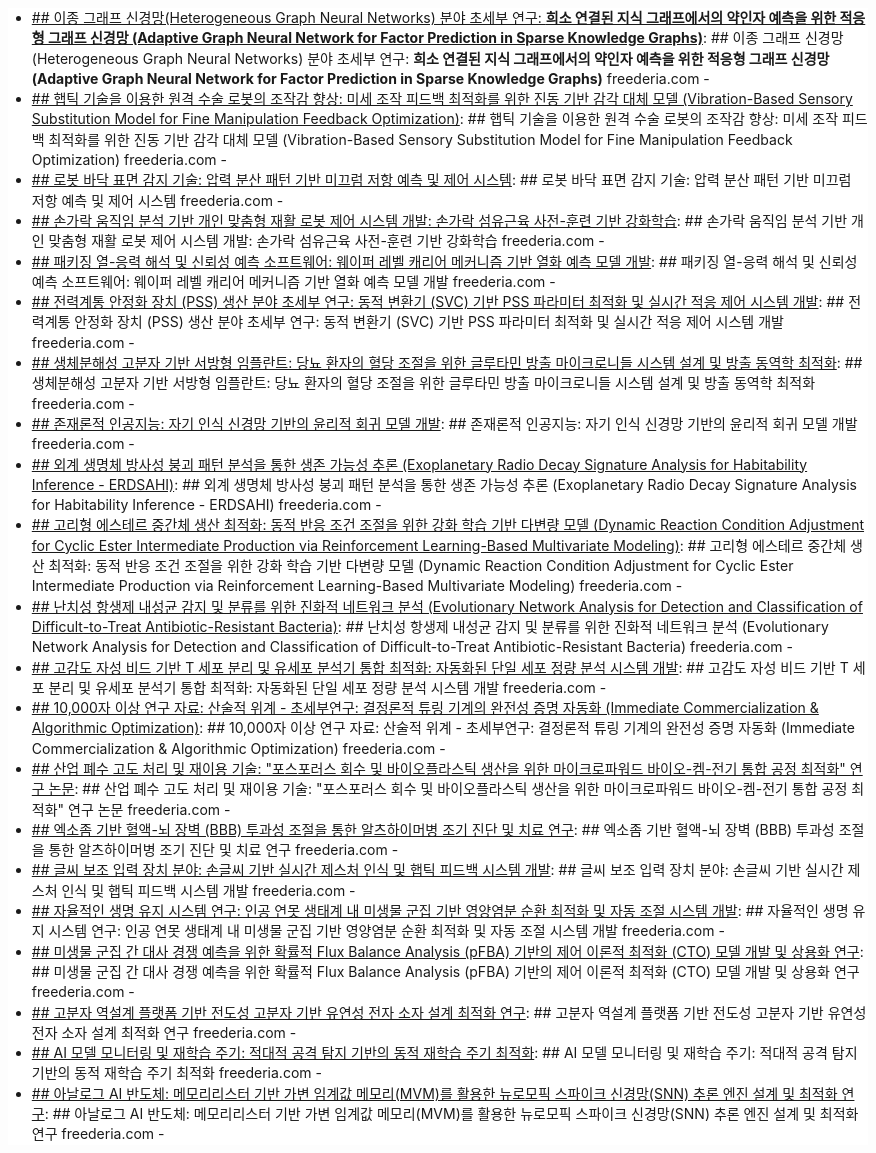 - [## 이종 그래프 신경망(Heterogeneous Graph Neural Networks) 분야 초세부 연구: **희소 연결된 지식 그래프에서의 약인자 예측을 위한 적응형 그래프 신경망 (Adaptive Graph Neural Network for Factor Prediction in Sparse Knowledge Graphs)**](https://freederia.com/math/233689/): ## 이종 그래프 신경망(Heterogeneous Graph Neural Networks) 분야 초세부 연구: **희소 연결된 지식 그래프에서의 약인자 예측을 위한 적응형 그래프 신경망 (Adaptive Graph Neural Network for Factor Prediction in Sparse Knowledge Graphs)** freederia.com -
- [## 햅틱 기술을 이용한 원격 수술 로봇의 조작감 향상: 미세 조작 피드백 최적화를 위한 진동 기반 감각 대체 모델 (Vibration-Based Sensory Substitution Model for Fine Manipulation Feedback Optimization)](https://freederia.com/research/233688/): ## 햅틱 기술을 이용한 원격 수술 로봇의 조작감 향상: 미세 조작 피드백 최적화를 위한 진동 기반 감각 대체 모델 (Vibration-Based Sensory Substitution Model for Fine Manipulation Feedback Optimization) freederia.com -
- [## 로봇 바닥 표면 감지 기술: 압력 분산 패턴 기반 미끄럼 저항 예측 및 제어 시스템](https://freederia.com/robotics_technologies/233687/): ## 로봇 바닥 표면 감지 기술: 압력 분산 패턴 기반 미끄럼 저항 예측 및 제어 시스템 freederia.com -
- [## 손가락 움직임 분석 기반 개인 맞춤형 재활 로봇 제어 시스템 개발: 손가락 섬유근육 사전-훈련 기반 강화학습](https://freederia.com/research/233686/): ## 손가락 움직임 분석 기반 개인 맞춤형 재활 로봇 제어 시스템 개발: 손가락 섬유근육 사전-훈련 기반 강화학습 freederia.com -
- [## 패키징 열-응력 해석 및 신뢰성 예측 소프트웨어: 웨이퍼 레벨 캐리어 메커니즘 기반 열화 예측 모델 개발](https://freederia.com/materials_science/233685/): ## 패키징 열-응력 해석 및 신뢰성 예측 소프트웨어: 웨이퍼 레벨 캐리어 메커니즘 기반 열화 예측 모델 개발 freederia.com -
- [## 전력계통 안정화 장치 (PSS) 생산 분야 초세부 연구: 동적 변환기 (SVC) 기반 PSS 파라미터 최적화 및 실시간 적응 제어 시스템 개발](https://freederia.com/control_engineering/233684/): ## 전력계통 안정화 장치 (PSS) 생산 분야 초세부 연구: 동적 변환기 (SVC) 기반 PSS 파라미터 최적화 및 실시간 적응 제어 시스템 개발 freederia.com -
- [## 생체분해성 고분자 기반 서방형 임플란트: 당뇨 환자의 혈당 조절을 위한 글루타민 방출 마이크로니들 시스템 설계 및 방출 동역학 최적화](https://freederia.com/virtual_materials_design_and_synthesis/233683/): ## 생체분해성 고분자 기반 서방형 임플란트: 당뇨 환자의 혈당 조절을 위한 글루타민 방출 마이크로니들 시스템 설계 및 방출 동역학 최적화 freederia.com -
- [## 존재론적 인공지능: 자기 인식 신경망 기반의 윤리적 회귀 모델 개발](https://freederia.com/research/233682/): ## 존재론적 인공지능: 자기 인식 신경망 기반의 윤리적 회귀 모델 개발 freederia.com -
- [## 외계 생명체 방사성 붕괴 패턴 분석을 통한 생존 가능성 추론 (Exoplanetary Radio Decay Signature Analysis for Habitability Inference - ERDSAHI)](https://freederia.com/research/233681/): ## 외계 생명체 방사성 붕괴 패턴 분석을 통한 생존 가능성 추론 (Exoplanetary Radio Decay Signature Analysis for Habitability Inference - ERDSAHI) freederia.com -
- [## 고리형 에스테르 중간체 생산 최적화: 동적 반응 조건 조절을 위한 강화 학습 기반 다변량 모델 (Dynamic Reaction Condition Adjustment for Cyclic Ester Intermediate Production via Reinforcement Learning-Based Multivariate Modeling)](https://freederia.com/chemistry/233680/): ## 고리형 에스테르 중간체 생산 최적화: 동적 반응 조건 조절을 위한 강화 학습 기반 다변량 모델 (Dynamic Reaction Condition Adjustment for Cyclic Ester Intermediate Production via Reinforcement Learning-Based Multivariate Modeling) freederia.com -
- [## 난치성 항생제 내성균 감지 및 분류를 위한 진화적 네트워크 분석 (Evolutionary Network Analysis for Detection and Classification of Difficult-to-Treat Antibiotic-Resistant Bacteria)](https://freederia.com/pharmacy/233679/): ## 난치성 항생제 내성균 감지 및 분류를 위한 진화적 네트워크 분석 (Evolutionary Network Analysis for Detection and Classification of Difficult-to-Treat Antibiotic-Resistant Bacteria) freederia.com -
- [## 고감도 자성 비드 기반 T 세포 분리 및 유세포 분석기 통합 최적화: 자동화된 단일 세포 정량 분석 시스템 개발](https://freederia.com/biological_engineering/233678/): ## 고감도 자성 비드 기반 T 세포 분리 및 유세포 분석기 통합 최적화: 자동화된 단일 세포 정량 분석 시스템 개발 freederia.com -
- [## 10,000자 이상 연구 자료: 산술적 위계 - 초세부연구: 결정론적 튜링 기계의 완전성 증명 자동화 (Immediate Commercialization &amp; Algorithmic Optimization)](https://freederia.com/math/233677/): ## 10,000자 이상 연구 자료: 산술적 위계 - 초세부연구: 결정론적 튜링 기계의 완전성 증명 자동화 (Immediate Commercialization &amp; Algorithmic Optimization) freederia.com -
- [## 산업 폐수 고도 처리 및 재이용 기술: &quot;포스포러스 회수 및 바이오플라스틱 생산을 위한 마이크로파워드 바이오-켐-전기 통합 공정 최적화&quot; 연구 논문](https://freederia.com/research/233676/): ## 산업 폐수 고도 처리 및 재이용 기술: &quot;포스포러스 회수 및 바이오플라스틱 생산을 위한 마이크로파워드 바이오-켐-전기 통합 공정 최적화&quot; 연구 논문 freederia.com -
- [## 엑소좀 기반 혈액-뇌 장벽 (BBB) 투과성 조절을 통한 알츠하이머병 조기 진단 및 치료 연구](https://freederia.com/research/233675/): ## 엑소좀 기반 혈액-뇌 장벽 (BBB) 투과성 조절을 통한 알츠하이머병 조기 진단 및 치료 연구 freederia.com -
- [## 글씨 보조 입력 장치 분야: 손글씨 기반 실시간 제스처 인식 및 햅틱 피드백 시스템 개발](https://freederia.com/medicine/233674/): ## 글씨 보조 입력 장치 분야: 손글씨 기반 실시간 제스처 인식 및 햅틱 피드백 시스템 개발 freederia.com -
- [## 자율적인 생명 유지 시스템 연구: 인공 연못 생태계 내 미생물 군집 기반 영양염분 순환 최적화 및 자동 조절 시스템 개발](https://freederia.com/astronomy/233673/): ## 자율적인 생명 유지 시스템 연구: 인공 연못 생태계 내 미생물 군집 기반 영양염분 순환 최적화 및 자동 조절 시스템 개발 freederia.com -
- [## 미생물 군집 간 대사 경쟁 예측을 위한 확률적 Flux Balance Analysis (pFBA) 기반의 제어 이론적 최적화 (CTO) 모델 개발 및 상용화 연구](https://freederia.com/biotechnology2/233672/): ## 미생물 군집 간 대사 경쟁 예측을 위한 확률적 Flux Balance Analysis (pFBA) 기반의 제어 이론적 최적화 (CTO) 모델 개발 및 상용화 연구 freederia.com -
- [## 고분자 역설계 플랫폼 기반 전도성 고분자 기반 유연성 전자 소자 설계 최적화 연구](https://freederia.com/virtual_materials_design_and_synthesis/233671/): ## 고분자 역설계 플랫폼 기반 전도성 고분자 기반 유연성 전자 소자 설계 최적화 연구 freederia.com -
- [## AI 모델 모니터링 및 재학습 주기: 적대적 공격 탐지 기반의 동적 재학습 주기 최적화](https://freederia.com/research/233670/): ## AI 모델 모니터링 및 재학습 주기: 적대적 공격 탐지 기반의 동적 재학습 주기 최적화 freederia.com -
- [## 아날로그 AI 반도체: 메모리리스터 기반 가변 임계값 메모리(MVM)를 활용한 뉴로모픽 스파이크 신경망(SNN) 추론 엔진 설계 및 최적화 연구](https://freederia.com/research/233669/): ## 아날로그 AI 반도체: 메모리리스터 기반 가변 임계값 메모리(MVM)를 활용한 뉴로모픽 스파이크 신경망(SNN) 추론 엔진 설계 및 최적화 연구 freederia.com -